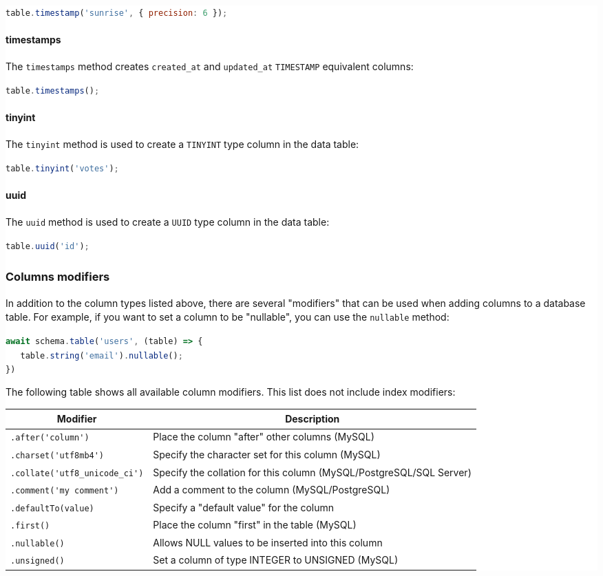 ```js
table.timestamp('sunrise', { precision: 6 });
```

#### timestamps

The `timestamps` method creates `created_at` and `updated_at` `TIMESTAMP` equivalent columns:

```js
table.timestamps();
```

#### tinyint

The `tinyint` method is used to create a `TINYINT` type column in the data table:

```js
table.tinyint('votes');
```

#### uuid

The `uuid` method is used to create a `UUID` type column in the data table:

```js
table.uuid('id');
```

### Columns modifiers

In addition to the column types listed above, there are several "modifiers" that can be used when adding columns to a database table. For example, if you want to set a column to be "nullable", you can use the `nullable` method:

```js
await schema.table('users', (table) => {
   table.string('email').nullable();
})
```

The following table shows all available column modifiers. This list does not include index modifiers:

| Modifier | Description |
| ---- | ---- |
| `.after('column')` | Place the column "after" other columns (MySQL) |
| `.charset('utf8mb4')` | Specify the character set for this column (MySQL) |
| `.collate('utf8_unicode_ci')` | Specify the collation for this column (MySQL/PostgreSQL/SQL Server) |
| `.comment('my comment')` | Add a comment to the column (MySQL/PostgreSQL) |
| `.defaultTo(value)` | Specify a "default value" for the column |
| `.first()` | Place the column "first" in the table (MySQL) |
| `.nullable()` | Allows NULL values to be inserted into this column |
| `.unsigned()` | Set a column of type INTEGER to UNSIGNED (MySQL) |
